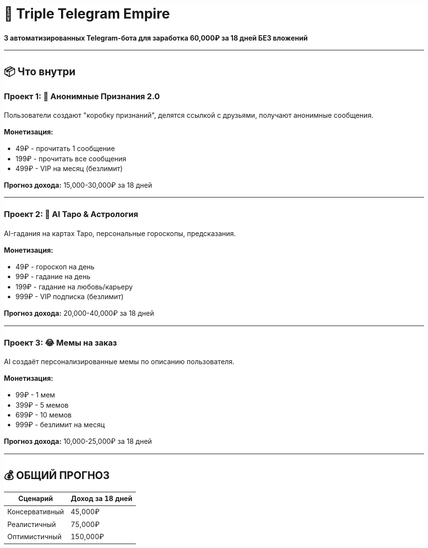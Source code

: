 # 🚀 Triple Telegram Empire

**3 автоматизированных Telegram-бота для заработка 60,000₽ за 18 дней БЕЗ вложений**

---

## 📦 Что внутри

### Проект 1: 💌 Анонимные Признания 2.0
Пользователи создают "коробку признаний", делятся ссылкой с друзьями, получают анонимные сообщения.

**Монетизация:**
- 49₽ - прочитать 1 сообщение
- 199₽ - прочитать все сообщения
- 499₽ - VIP на месяц (безлимит)

**Прогноз дохода:** 15,000-30,000₽ за 18 дней

---

### Проект 2: 🔮 AI Таро & Астрология
AI-гадания на картах Таро, персональные гороскопы, предсказания.

**Монетизация:**
- 49₽ - гороскоп на день
- 99₽ - гадание на день
- 199₽ - гадание на любовь/карьеру
- 999₽ - VIP подписка (безлимит)

**Прогноз дохода:** 20,000-40,000₽ за 18 дней

---

### Проект 3: 😂 Мемы на заказ
AI создаёт персонализированные мемы по описанию пользователя.

**Монетизация:**
- 99₽ - 1 мем
- 399₽ - 5 мемов
- 699₽ - 10 мемов
- 999₽ - безлимит на месяц

**Прогноз дохода:** 10,000-25,000₽ за 18 дней

---

## 💰 ОБЩИЙ ПРОГНОЗ

| Сценарий | Доход за 18 дней |
|----------|------------------|
| Консервативный | 45,000₽ |
| Реалистичный | 75,000₽ |
| Оптимистичный | 150,000₽ |
